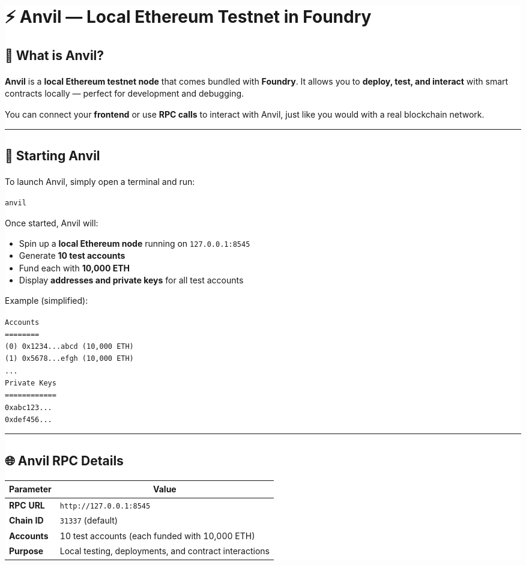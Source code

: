 
# ⚡ **Anvil — Local Ethereum Testnet in Foundry**

## 🔹 **What is Anvil?**

**Anvil** is a **local Ethereum testnet node** that comes bundled with **Foundry**.
It allows you to **deploy, test, and interact** with smart contracts locally — perfect for development and debugging.

You can connect your **frontend** or use **RPC calls** to interact with Anvil, just like you would with a real blockchain network.

---

## 🧩 **Starting Anvil**

To launch Anvil, simply open a terminal and run:

```bash
anvil
```

Once started, Anvil will:

* Spin up a **local Ethereum node** running on `127.0.0.1:8545`
* Generate **10 test accounts**
* Fund each with **10,000 ETH**
* Display **addresses and private keys** for all test accounts

Example (simplified):

```
Accounts
========
(0) 0x1234...abcd (10,000 ETH)
(1) 0x5678...efgh (10,000 ETH)
...
Private Keys
============
0xabc123...
0xdef456...
```

---

## 🌐 **Anvil RPC Details**

| Parameter    | Value                                                 |
| ------------ | ----------------------------------------------------- |
| **RPC URL**  | `http://127.0.0.1:8545`                               |
| **Chain ID** | `31337` (default)                                     |
| **Accounts** | 10 test accounts (each funded with 10,000 ETH)        |
| **Purpose**  | Local testing, deployments, and contract interactions |
